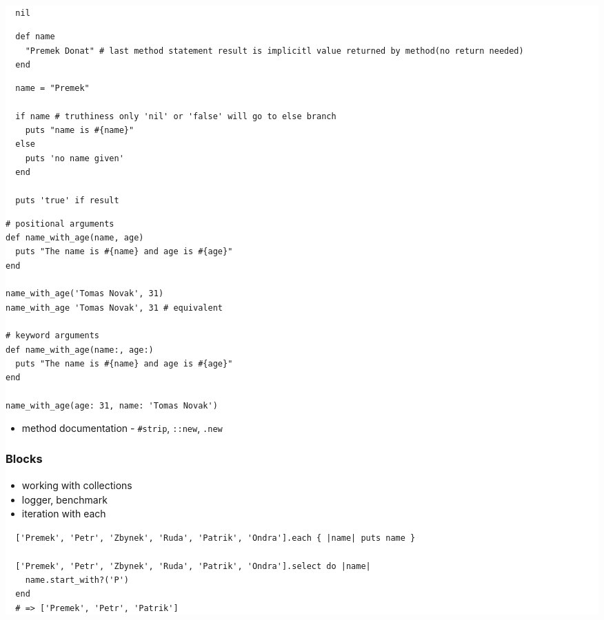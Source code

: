 ```
  nil
```


```
  def name
    "Premek Donat" # last method statement result is implicitl value returned by method(no return needed)
  end
```

```
  name = "Premek"

  if name # truthiness only 'nil' or 'false' will go to else branch
    puts "name is #{name}"
  else
    puts 'no name given'
  end

  puts 'true' if result
```

```
# positional arguments
def name_with_age(name, age)
  puts "The name is #{name} and age is #{age}"
end

name_with_age('Tomas Novak', 31)
name_with_age 'Tomas Novak', 31 # equivalent

# keyword arguments
def name_with_age(name:, age:)
  puts "The name is #{name} and age is #{age}"
end

name_with_age(age: 31, name: 'Tomas Novak')
```

- method documentation - `#strip`, `::new`, `.new`

### Blocks

- working with collections
- logger, benchmark
- iteration with each

```
  ['Premek', 'Petr', 'Zbynek', 'Ruda', 'Patrik', 'Ondra'].each { |name| puts name }

  ['Premek', 'Petr', 'Zbynek', 'Ruda', 'Patrik', 'Ondra'].select do |name|
    name.start_with?('P')
  end
  # => ['Premek', 'Petr', 'Patrik']
```
